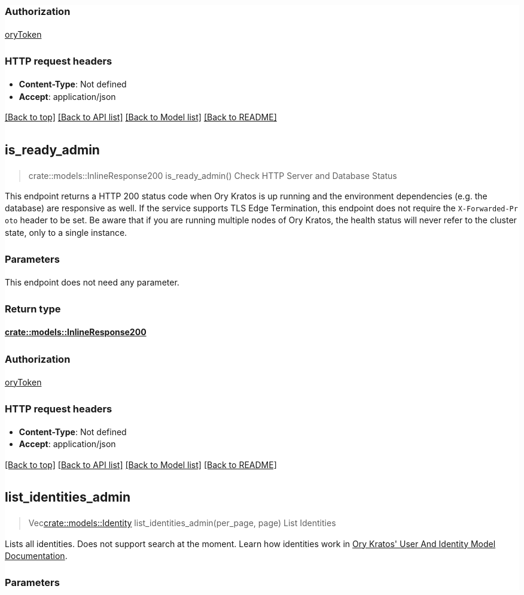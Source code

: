 ### Authorization

[oryToken](../README.md#oryToken)

### HTTP request headers

- **Content-Type**: Not defined
- **Accept**: application/json

[[Back to top]](#) [[Back to API list]](../README.md#documentation-for-api-endpoints) [[Back to Model list]](../README.md#documentation-for-models) [[Back to README]](../README.md)


## is_ready_admin

> crate::models::InlineResponse200 is_ready_admin()
Check HTTP Server and Database Status

This endpoint returns a HTTP 200 status code when Ory Kratos is up running and the environment dependencies (e.g. the database) are responsive as well.  If the service supports TLS Edge Termination, this endpoint does not require the `X-Forwarded-Proto` header to be set.  Be aware that if you are running multiple nodes of Ory Kratos, the health status will never refer to the cluster state, only to a single instance.

### Parameters

This endpoint does not need any parameter.

### Return type

[**crate::models::InlineResponse200**](inline_response_200.md)

### Authorization

[oryToken](../README.md#oryToken)

### HTTP request headers

- **Content-Type**: Not defined
- **Accept**: application/json

[[Back to top]](#) [[Back to API list]](../README.md#documentation-for-api-endpoints) [[Back to Model list]](../README.md#documentation-for-models) [[Back to README]](../README.md)


## list_identities_admin

> Vec<crate::models::Identity> list_identities_admin(per_page, page)
List Identities

Lists all identities. Does not support search at the moment.  Learn how identities work in [Ory Kratos' User And Identity Model Documentation](https://www.ory.sh/docs/next/kratos/concepts/identity-user-model).

### Parameters
